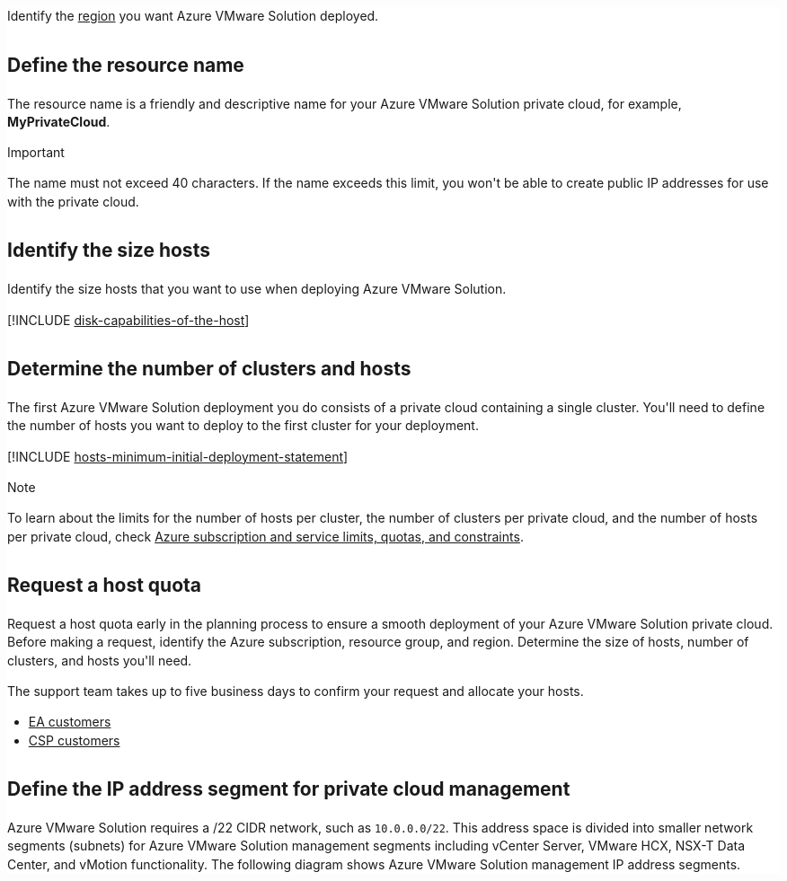 Identify the [region](https://azure.microsoft.com/global-infrastructure/services/?products=azure-vmware) you want Azure VMware Solution deployed.

## Define the resource name

The resource name is a friendly and descriptive name for your Azure VMware Solution private cloud, for example, **MyPrivateCloud**.

>[!IMPORTANT]
>The name must not exceed 40 characters. If the name exceeds this limit, you won't be able to create public IP addresses for use with the private cloud.

## Identify the size hosts

Identify the size hosts that you want to use when deploying Azure VMware Solution.  

[!INCLUDE [disk-capabilities-of-the-host](includes/disk-capabilities-of-the-host.md)]

## Determine the number of clusters and hosts

The first Azure VMware Solution deployment you do consists of a private cloud containing a single cluster. You'll need to define the number of hosts you want to deploy to the first cluster for your deployment.

[!INCLUDE [hosts-minimum-initial-deployment-statement](includes/hosts-minimum-initial-deployment-statement.md)]

>[!NOTE]
>To learn about the limits for the number of hosts per cluster, the number of clusters per private cloud, and the number of hosts per private cloud, check [Azure subscription and service limits, quotas, and constraints](../azure-resource-manager/management/azure-subscription-service-limits.md#azure-vmware-solution-limits).

## Request a host quota

Request a host quota early in the planning process to ensure a smooth deployment of your Azure VMware Solution private cloud. Before making a request, identify the Azure subscription, resource group, and region. Determine the size of hosts, number of clusters, and hosts you'll need.

The support team takes up to five business days to confirm your request and allocate your hosts.

- [EA customers](request-host-quota-azure-vmware-solution.md#request-host-quota-for-ea-and-mca-customers)
- [CSP customers](request-host-quota-azure-vmware-solution.md#request-host-quota-for-csp-customers)

## Define the IP address segment for private cloud management

Azure VMware Solution requires a /22 CIDR network, such as `10.0.0.0/22`. This address space is divided into smaller network segments (subnets) for Azure VMware Solution management segments including vCenter Server, VMware HCX, NSX-T Data Center, and vMotion functionality. The following diagram shows Azure VMware Solution management IP address segments.
